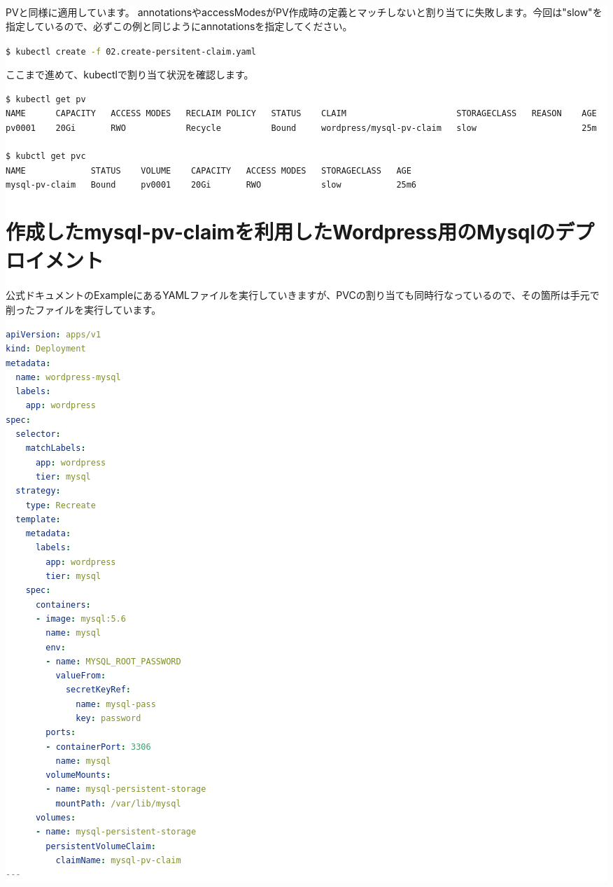 PVと同様に適用しています。
annotationsやaccessModesがPV作成時の定義とマッチしないと割り当てに失敗します。今回は"slow"を指定しているので、必ずこの例と同じようにannotationsを指定してください。

```bash
$ kubectl create -f 02.create-persitent-claim.yaml
```

ここまで進めて、kubectlで割り当て状況を確認します。

```bash
$ kubectl get pv
NAME      CAPACITY   ACCESS MODES   RECLAIM POLICY   STATUS    CLAIM                      STORAGECLASS   REASON    AGE
pv0001    20Gi       RWO            Recycle          Bound     wordpress/mysql-pv-claim   slow                     25m

$ kubctl get pvc
NAME             STATUS    VOLUME    CAPACITY   ACCESS MODES   STORAGECLASS   AGE
mysql-pv-claim   Bound     pv0001    20Gi       RWO            slow           25m6
```

# 作成したmysql-pv-claimを利用したWordpress用のMysqlのデプロイメント

公式ドキュメントのExampleにあるYAMLファイルを実行していきますが、PVCの割り当ても同時行なっているので、その箇所は手元で削ったファイルを実行しています。

```yaml:03.wordpress-mysql-deployment.yaml
apiVersion: apps/v1
kind: Deployment
metadata:
  name: wordpress-mysql
  labels:
    app: wordpress
spec:
  selector:
    matchLabels:
      app: wordpress
      tier: mysql
  strategy:
    type: Recreate
  template:
    metadata:
      labels:
        app: wordpress
        tier: mysql
    spec:
      containers:
      - image: mysql:5.6
        name: mysql
        env:
        - name: MYSQL_ROOT_PASSWORD
          valueFrom:
            secretKeyRef:
              name: mysql-pass
              key: password
        ports:
        - containerPort: 3306
          name: mysql
        volumeMounts:
        - name: mysql-persistent-storage
          mountPath: /var/lib/mysql
      volumes:
      - name: mysql-persistent-storage
        persistentVolumeClaim:
          claimName: mysql-pv-claim
---
```